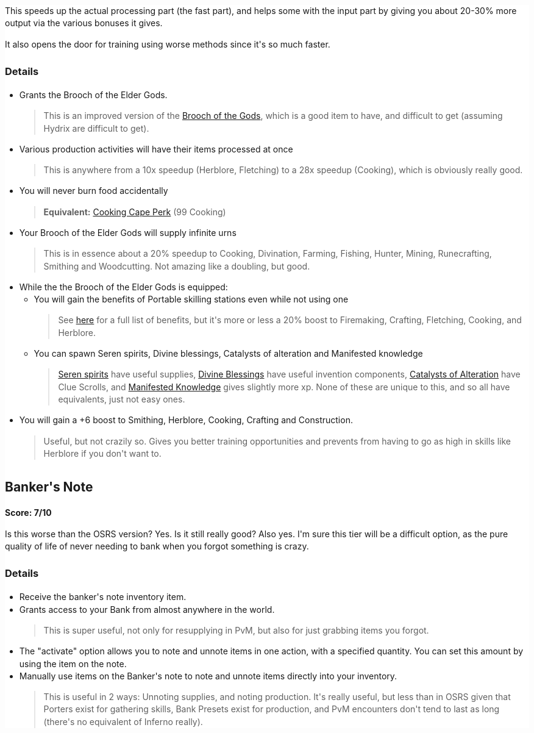 This speeds up the actual processing part (the fast part), and helps some with the input part by giving you about 20-30% more output via the various bonuses it gives.

It also opens the door for training using worse methods since it's so much faster.

### Details

- Grants the Brooch of the Elder Gods.
  > This is an improved version of the [Brooch of the Gods](https://runescape.wiki/w/Brooch_of_the_Gods), which is a good item to have, and difficult to get (assuming Hydrix are difficult to get).
- Various production activities will have their items processed at once
  > This is anywhere from a 10x speedup (Herblore, Fletching) to a 28x speedup (Cooking), which is obviously really good.
- You will never burn food accidentally
  > **Equivalent:** [Cooking Cape Perk](https://runescape.wiki/w/Cooking_cape#Perk) (99 Cooking)
- Your Brooch of the Elder Gods will supply infinite urns
  > This is in essence about a 20% speedup to Cooking, Divination, Farming, Fishing, Hunter, Mining, Runecrafting, Smithing and Woodcutting. Not amazing like a doubling, but good.
- While the the Brooch of the Elder Gods is equipped:
  - You will gain the benefits of Portable skilling stations even while not using one
    > See [here](https://runescape.wiki/w/Portable_skilling_stations#Usage_and_benefits) for a full list of benefits, but it's more or less a 20% boost to Firemaking, Crafting, Fletching, Cooking, and Herblore.
  - You can spawn Seren spirits, Divine blessings, Catalysts of alteration and Manifested knowledge
    > [Seren spirits](https://runescape.wiki/w/Seren_spirit) have useful supplies, [Divine Blessings](https://runescape.wiki/w/Divine_blessing) have useful invention components, [Catalysts of Alteration](https://runescape.wiki/w/Catalyst_of_alteration) have Clue Scrolls, and [Manifested Knowledge](https://runescape.wiki/w/Manifested_knowledge) gives slightly more xp. None of these are unique to this, and so all have equivalents, just not easy ones.
- You will gain a +6 boost to Smithing, Herblore, Cooking, Crafting and Construction.
  > Useful, but not crazily so. Gives you better training opportunities and prevents from having to go as high in skills like Herblore if you don't want to.

## Banker's Note

**Score: 7/10**

Is this worse than the OSRS version? Yes. Is it still really good? Also yes. I'm sure this tier will be a difficult option, as the pure quality of life of never needing to bank when you forgot something is crazy.

### Details

- Receive the banker's note inventory item.
- Grants access to your Bank from almost anywhere in the world.
  > This is super useful, not only for resupplying in PvM, but also for just grabbing items you forgot.
- The "activate" option allows you to note and unnote items in one action, with a specified quantity. You can set this amount by using the item on the note.
- Manually use items on the Banker's note to note and unnote items directly into your inventory.
  > This is useful in 2 ways: Unnoting supplies, and noting production. It's really useful, but less than in OSRS given that Porters exist for gathering skills, Bank Presets exist for production, and PvM encounters don't tend to last as long (there's no equivalent of Inferno really).
